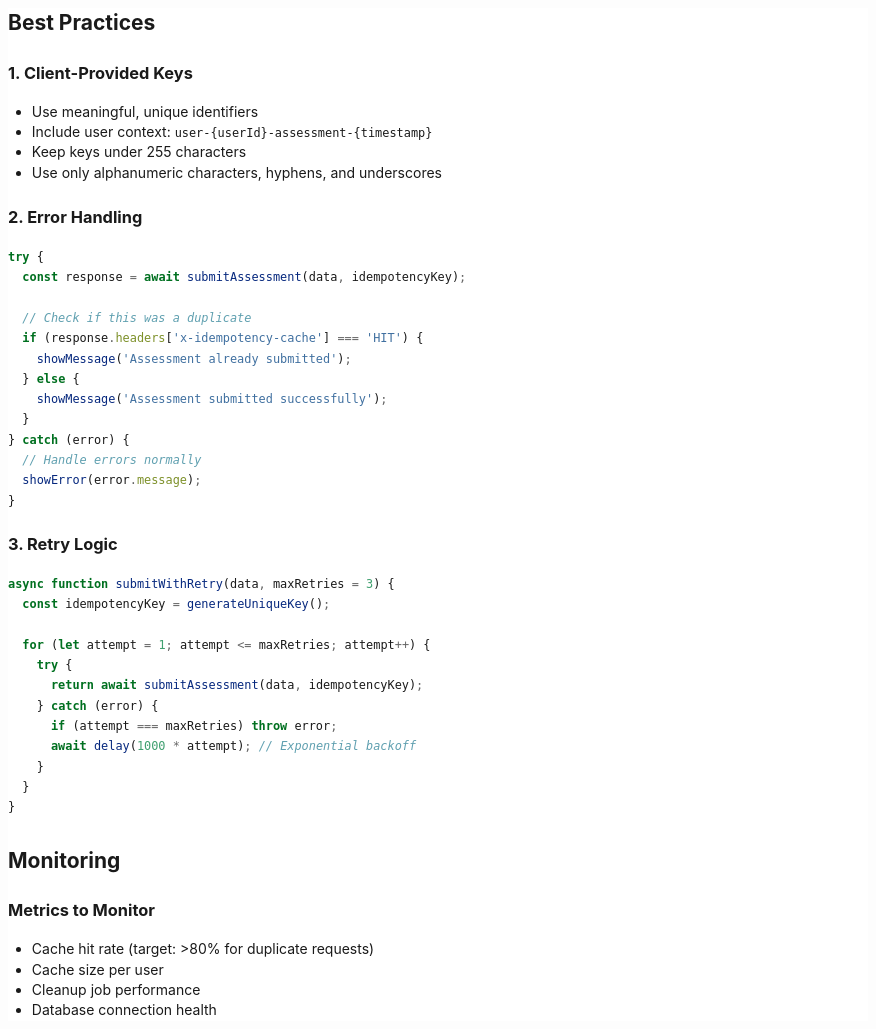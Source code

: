 ## Best Practices

### 1. Client-Provided Keys

- Use meaningful, unique identifiers
- Include user context: `user-{userId}-assessment-{timestamp}`
- Keep keys under 255 characters
- Use only alphanumeric characters, hyphens, and underscores

### 2. Error Handling

```javascript
try {
  const response = await submitAssessment(data, idempotencyKey);
  
  // Check if this was a duplicate
  if (response.headers['x-idempotency-cache'] === 'HIT') {
    showMessage('Assessment already submitted');
  } else {
    showMessage('Assessment submitted successfully');
  }
} catch (error) {
  // Handle errors normally
  showError(error.message);
}
```

### 3. Retry Logic

```javascript
async function submitWithRetry(data, maxRetries = 3) {
  const idempotencyKey = generateUniqueKey();
  
  for (let attempt = 1; attempt <= maxRetries; attempt++) {
    try {
      return await submitAssessment(data, idempotencyKey);
    } catch (error) {
      if (attempt === maxRetries) throw error;
      await delay(1000 * attempt); // Exponential backoff
    }
  }
}
```

## Monitoring

### Metrics to Monitor

- Cache hit rate (target: >80% for duplicate requests)
- Cache size per user
- Cleanup job performance
- Database connection health
